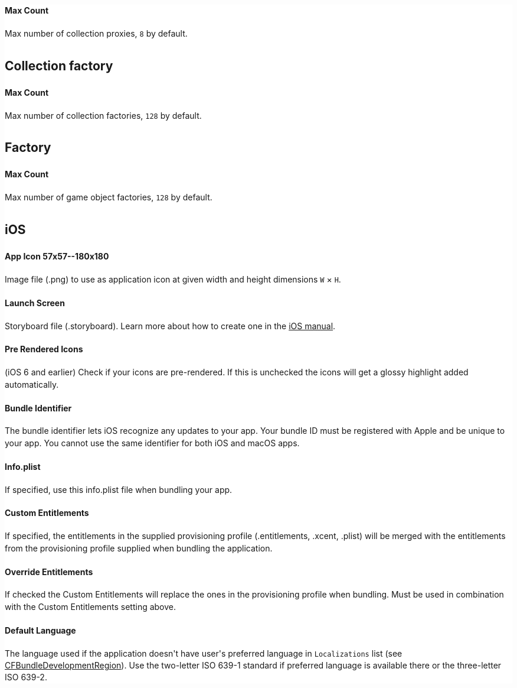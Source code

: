 #### Max Count
Max number of collection proxies, `8` by default.

## Collection factory

#### Max Count
Max number of collection factories, `128` by default.

## Factory

#### Max Count
Max number of game object factories, `128` by default.

## iOS

#### App Icon 57x57--180x180
Image file (.png) to use as application icon at given width and height dimensions `W` &times; `H`.

#### Launch Screen
Storyboard file (.storyboard). Learn more about how to create one in the [iOS manual](/manuals/ios/#creating-a-storyboard).

#### Pre Rendered Icons
(iOS 6 and earlier) Check if your icons are pre-rendered. If this is unchecked the icons will get a glossy highlight added automatically.

#### Bundle Identifier
The bundle identifier lets iOS recognize any updates to your app. Your bundle ID must be registered with Apple and be unique to your app. You cannot use the same identifier for both iOS and macOS apps.

#### Info.plist
If specified, use this info.plist file when bundling your app.

#### Custom Entitlements
If specified, the entitlements in the supplied provisioning profile (.entitlements, .xcent, .plist) will be merged with the entitlements from the provisioning profile supplied when bundling the application.

#### Override Entitlements
If checked the Custom Entitlements will replace the ones in the provisioning profile when bundling. Must be used in combination with the Custom Entitlements setting above.

#### Default Language
The language used if the application doesn't have user's preferred language in `Localizations` list (see [CFBundleDevelopmentRegion](https://developer.apple.com/library/archive/documentation/General/Reference/InfoPlistKeyReference/Articles/CoreFoundationKeys.html#//apple_ref/doc/uid/20001431-130430)). Use the two-letter ISO 639-1 standard if preferred language is available there or the three-letter ISO 639-2.
